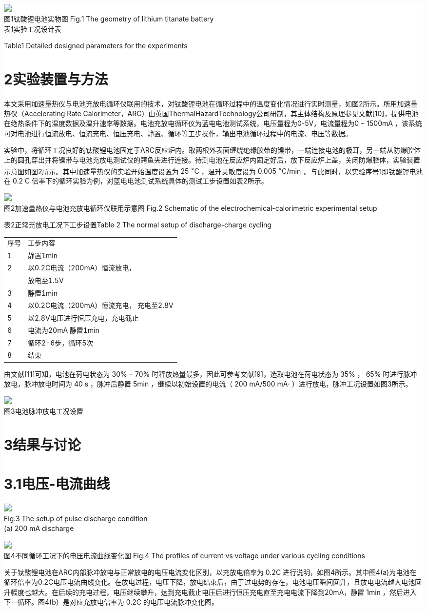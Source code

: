![](images/f48d70b395e4737f3243e7fa1998898607702c66635f968ac5837cac25a4be73.jpg)  
图1钛酸锂电池实物图 Fig.1 The geometry of lithium titanate battery   
表1实验工况设计表

Table1 Detailed designed parameters for the experiments

# 2实验装置与方法

本文采用加速量热仪与电池充放电循环仪联用的技术，对钛酸锂电池在循环过程中的温度变化情况进行实时测量，如图2所示。所用加速量热仪（Accelerating Rate Calorimeter，ARC）由英国ThermalHazardTechnology公司研制，其主体结构及原理参见文献[10]，提供电池在绝热条件下的温度数据及温升速率等数据。电池充放电循环仪为蓝电电池测试系统，电压量程为0-5V，电流量程为$0 { - } 1 5 0 0 \mathrm { m A }$ ，该系统可对电池进行恒流放电、恒流充电、恒压充电、静置、循环等工步操作，输出电池循环过程中的电流、电压等数据。

实验中，将循环工况良好的钛酸锂电池固定于ARC反应炉内。取两根外表面缠绕绝缘胶带的镍带，一端连接电池的极耳，另一端从防爆腔体上的圆孔穿出并将镍带与电池充放电测试仪的鳄鱼夹进行连接。待测电池在反应炉内固定好后，放下反应炉上盖，关闭防爆腔体，实验装置示意图如图2所示。其中加速量热仪的实验开始温度设置为 $2 5 \mathrm { ~ } ^ { \circ } \mathrm { C }$ ，温升灵敏度设为 $0 . 0 0 5 \mathrm { ~ } ^ { \circ } \mathrm { C } / \operatorname* { m i n }$ 。与此同时，以实验序号1即钛酸锂电池在 $0 . 2 ~ \mathrm { C }$ 倍率下的循环实验为例，对蓝电电池测试系统具体的测试工步设置如表2所示。

![](images/7d5abc0f99aee131c851da747e9c0ed3a585d63de4ba749f7364087d060b0a1c.jpg)  
图2加速量热仪与电池充放电循环仪联用示意图 Fig.2 Schematic of the electrochemical-calorimetric experimental setup

表2正常充放电工况下工步设置Table 2 The normal setup of discharge-charge cycling  

<html><body><table><tr><td>序号</td><td>工步内容</td></tr><tr><td>1</td><td>静置1min</td></tr><tr><td>2</td><td>以0.2C电流（200mA）恒流放电，</td></tr><tr><td></td><td>放电至1.5V</td></tr><tr><td>3</td><td>静置1min</td></tr><tr><td>4</td><td>以0.2C电流（200mA）恒流充电， 充电至2.8V</td></tr><tr><td>5</td><td>以2.8V电压进行恒压充电，充电截止</td></tr><tr><td>6</td><td>电流为20mA 静置1min</td></tr><tr><td>7</td><td>循环2-6步，循环5次</td></tr><tr><td>8</td><td>结束</td></tr></table></body></html>

由文献[11]可知，电池在荷电状态为 $30 \% - 7 0 \%$ 时释放热量最多，因此可参考文献[9]，选取电池在荷电状态为 $3 5 \%$ ， $65 \%$ 时进行脉冲放电，脉冲放电时间为 $4 0 ~ \mathrm { s }$ ，脉冲后静置 $5 \mathrm { m i n }$ ，继续以初始设置的电流（ $2 0 0 \ \mathrm { m A } / 5 0 0 \ \mathrm { m A } \cdot$ ）进行放电，脉冲工况设置如图3所示。

![](images/1133233c181fdcb1f4beab682e972f637e1725f056944a213d8a7e23b22c55d3.jpg)  
图3电池脉冲放电工况设置

# 3结果与讨论

# 3.1电压-电流曲线

![](images/cd4df9cdf6098ff1a4844ca36a2a4d8b1ff3017b9336e7e61daa9a1d8e6c4374.jpg)  
Fig.3 The setup of pulse discharge condition   
(a) $2 0 0 ~ \mathrm { { m A } }$ discharge

![](images/6aca6b489e841cc52393308e1438a57f15642d70ee1b3e9d01dd4c3be621ce03.jpg)  
图4不同循环工况下的电压电流曲线变化图 Fig.4 The profiles of current vs voltage under various cycling conditions

关于钛酸锂电池在ARC内部脉冲放电与正常放电的电压电流变化区别，以充放电倍率为 $0 . 2 \mathrm { C }$ 进行说明，如图4所示。其中图4(a)为电池在循环倍率为0.2C电压电流曲线变化。在放电过程，电压下降，放电结束后，由于过电势的存在，电池电压瞬间回升，且放电电流越大电池回升幅度也越大。在后续的充电过程，电压继续攀升，达到充电截止电压后进行恒压充电直至充电电流下降到20mA，静置 $1 \mathrm { m i n }$ ，然后进入下一循环。图4(b）是对应充放电倍率为 $0 . 2 \mathrm { C }$ 的电压电流脉冲变化图。
